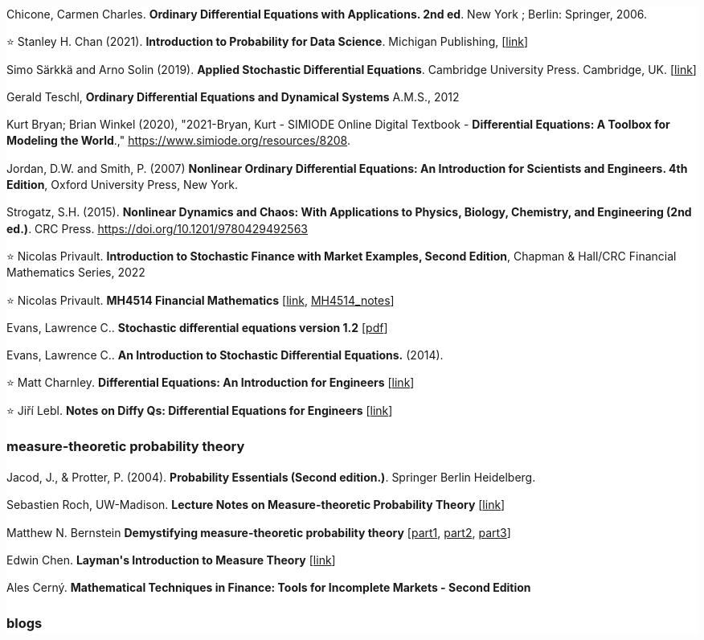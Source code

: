 Chicone, Carmen Charles. **Ordinary Differential Equations with Applications. 2nd ed**. New York ; Berlin: Springer, 2006. 

&#11088; Stanley H. Chan (2021). **Introduction to Probability for Data Science**. Michigan Publishing, [[link](https://probability4datascience.com/index.html)]

Simo Särkkä and Arno Solin (2019). **Applied Stochastic Differential Equations**. Cambridge University Press. Cambridge, UK. [[link](https://github.com/AaltoML/SDE)]

Gerald Teschl, **Ordinary Differential Equations and Dynamical Systems** A.M.S., 2012

Kurt Bryan; Brian Winkel (2020), "2021-Bryan, Kurt - SIMIODE Online Digital Textbook - **Differential Equations: A Toolbox for Modeling the World**.," https://www.simiode.org/resources/8208.

Jordan, D.W. and Smith, P. (2007) **Nonlinear Ordinary Differential Equations: An Introduction for Scientists and Engineers. 4th Edition**, Oxford University Press, New York.

Strogatz, S.H. (2015). **Nonlinear Dynamics and Chaos: With Applications to Physics, Biology, Chemistry, and Engineering (2nd ed.)**. CRC Press. https://doi.org/10.1201/9780429492563

&#11088; Nicolas Privault. **Introduction to Stochastic Finance with Market Examples, Second Edition**, Chapman & Hall/CRC Financial Mathematics Series, 2022

&#11088; Nicolas Privault. **MH4514 Financial Mathematics** [[link](https://personal.ntu.edu.sg/nprivault/indext.html), [MH4514_notes](https://drive.google.com/file/d/1iCsMdtJctWK2fo65WP5iqNvQ73acObzU)]

Evans, Lawrence C.. **Stochastic differential equations version 1.2** [[pdf](https://www.cmor-faculty.rice.edu/~cox/stoch/SDE.course.pdf)]

Evans, Lawrence C.. **An Introduction to Stochastic Differential Equations.** (2014).

&#11088; Matt Charnley. **Differential Equations: An Introduction for Engineers** [[link](https://sites.rutgers.edu/matthew-charnley/course-materials/differential-equations-an-introduction-for-engineers/)]

&#11088; Jiří Lebl. **Notes on Diffy Qs: Differential Equations for Engineers** [[link](https://www.jirka.org/diffyqs/)]



### measure-theoretic probability theory

Jacod, J., & Protter, P. (2004). **Probability Essentials (Second edition.)**. Springer Berlin Heidelberg.

Sebastien Roch, UW-Madison. **Lecture Notes on Measure-theoretic Probability Theory** [[link](https://people.math.wisc.edu/~roch/grad-prob/index.html)]

Matthew N. Bernstein **Demystifying measure-theoretic probability theory** [[part1](https://mbernste.github.io/posts/self_info/), [part2](https://mbernste.github.io/posts/measure_theory_2/), [part3](https://mbernste.github.io/posts/measure_theory_3/)]

Edwin Chen. **Layman's Introduction to Measure Theory** [[link](https://blog.echen.me/2011/03/14/laymans-introduction-to-measure-theory/)]

Ales Cerný. **Mathematical Techniques in Finance: Tools for Incomplete Markets - Second Edition**



### blogs
